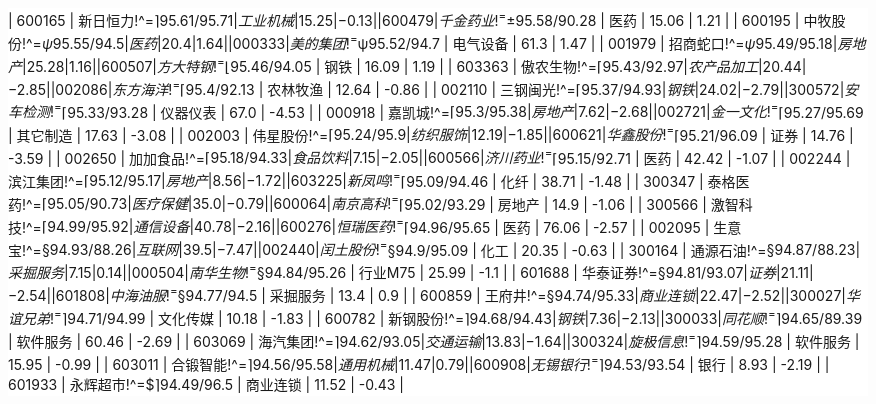 | 600165 | 新日恒力!^=$⌉95.61/95.71 |  工业机械  |  15.25   | -0.13  |
| 600479 | 千金药业!^=$±95.58/90.28 |    医药    |  15.06   |  1.21  |
| 600195 | 中牧股份!^=$ψ95.55/94.5  |    医药    |   20.4   |  1.64  |
| 000333 | 美的集团!^=$ψ95.52/94.7  |  电气设备  |   61.3   |  1.47  |
| 001979 | 招商蛇口!^=$ψ95.49/95.18 |   房地产   |  25.28   |  1.16  |
| 600507 | 方大特钢!^=$⌊95.46/94.05 |    钢铁    |  16.09   |  1.19  |
| 603363 | 傲农生物!^=$⌈95.43/92.97 | 农产品加工 |  20.44   | -2.85  |
| 002086 | 东方海洋!^=$⌈95.4/92.13  |  农林牧渔  |  12.64   | -0.86  |
| 002110 | 三钢闽光!^=$⌈95.37/94.93 |    钢铁    |  24.02   | -2.79  |
| 300572 | 安车检测!^=$⌈95.33/93.28 |  仪器仪表  |   67.0   | -4.53  |
| 000918 |  嘉凯城!^=$⌈95.3/95.38   |   房地产   |   7.62   | -2.68  |
| 002721 | 金一文化!^=$⌈95.27/95.69 |  其它制造  |  17.63   | -3.08  |
| 002003 | 伟星股份!^=$⌈95.24/95.9  |  纺织服饰  |  12.19   | -1.85  |
| 600621 | 华鑫股份!^=$⌈95.21/96.09 |    证券    |  14.76   | -3.59  |
| 002650 | 加加食品!^=$⌈95.18/94.33 |  食品饮料  |   7.15   | -2.05  |
| 600566 | 济川药业!^=$⌈95.15/92.71 |    医药    |  42.42   | -1.07  |
| 002244 | 滨江集团!^=$⌈95.12/95.17 |   房地产   |   8.56   | -1.72  |
| 603225 |  新凤鸣!^=$⌈95.09/94.46  |    化纤    |  38.71   | -1.48  |
| 300347 | 泰格医药!^=$⌈95.05/90.73 |  医疗保健  |   35.0   | -0.79  |
| 600064 | 南京高科!^=$⌈95.02/93.29 |   房地产   |   14.9   | -1.06  |
| 300566 | 激智科技!^=$⌈94.99/95.92 |  通信设备  |  40.78   | -2.16  |
| 600276 | 恒瑞医药!^=$⌈94.96/95.65 |    医药    |  76.06   | -2.57  |
| 002095 |  生意宝!^=$§94.93/88.26  |   互联网   |   39.5   | -7.47  |
| 002440 | 闰土股份!^=$§94.9/95.09  |    化工    |  20.35   | -0.63  |
| 300164 | 通源石油!^=$§94.87/88.23 |  采掘服务  |   7.15   |  0.14  |
| 000504 | 南华生物!^=$§94.84/95.26 |  行业M75   |  25.99   |  -1.1  |
| 601688 | 华泰证券!^=$§94.81/93.07 |    证券    |  21.11   | -2.54  |
| 601808 | 中海油服!^=$§94.77/94.5  |  采掘服务  |   13.4   |  0.9   |
| 600859 |  王府井!^=$§94.74/95.33  |  商业连锁  |  22.47   | -2.52  |
| 300027 | 华谊兄弟!^=$⌉94.71/94.99 |  文化传媒  |  10.18   | -1.83  |
| 600782 | 新钢股份!^=$⌉94.68/94.43 |    钢铁    |   7.36   | -2.13  |
| 300033 |  同花顺!^=$⌉94.65/89.39  |  软件服务  |  60.46   | -2.69  |
| 603069 | 海汽集团!^=$⌉94.62/93.05 |  交通运输  |  13.83   | -1.64  |
| 300324 | 旋极信息!^=$⌉94.59/95.28 |  软件服务  |  15.95   | -0.99  |
| 603011 | 合锻智能!^=$⌉94.56/95.58 |  通用机械  |  11.47   |  0.79  |
| 600908 | 无锡银行!^=$⌉94.53/93.54 |    银行    |   8.93   | -2.19  |
| 601933 | 永辉超市!^=$⌉94.49/96.5  |  商业连锁  |  11.52   | -0.43  |